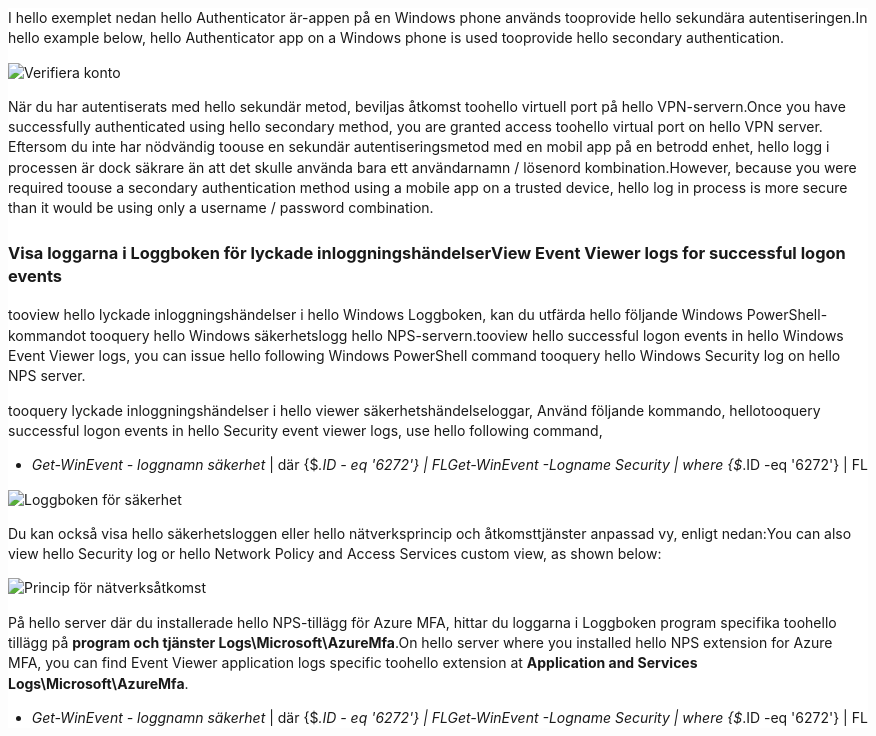 <span data-ttu-id="e0166-409">I hello exemplet nedan hello Authenticator är-appen på en Windows phone används tooprovide hello sekundära autentiseringen.</span><span class="sxs-lookup"><span data-stu-id="e0166-409">In hello example below, hello Authenticator app on a Windows phone is used tooprovide hello secondary authentication.</span></span>

 ![Verifiera konto](./media/nps-extension-vpn/image43.png)

<span data-ttu-id="e0166-411">När du har autentiserats med hello sekundär metod, beviljas åtkomst toohello virtuell port på hello VPN-servern.</span><span class="sxs-lookup"><span data-stu-id="e0166-411">Once you have successfully authenticated using hello secondary method, you are granted access toohello virtual port on hello VPN server.</span></span> <span data-ttu-id="e0166-412">Eftersom du inte har nödvändig toouse en sekundär autentiseringsmetod med en mobil app på en betrodd enhet, hello logg i processen är dock säkrare än att det skulle använda bara ett användarnamn / lösenord kombination.</span><span class="sxs-lookup"><span data-stu-id="e0166-412">However, because you were required toouse a secondary authentication method using a mobile app on a trusted device, hello log in process is more secure than it would be using only a username / password combination.</span></span>

### <a name="view-event-viewer-logs-for-successful-logon-events"></a><span data-ttu-id="e0166-413">Visa loggarna i Loggboken för lyckade inloggningshändelser</span><span class="sxs-lookup"><span data-stu-id="e0166-413">View Event Viewer logs for successful logon events</span></span>
<span data-ttu-id="e0166-414">tooview hello lyckade inloggningshändelser i hello Windows Loggboken, kan du utfärda hello följande Windows PowerShell-kommandot tooquery hello Windows säkerhetslogg hello NPS-servern.</span><span class="sxs-lookup"><span data-stu-id="e0166-414">tooview hello successful logon events in hello Windows Event Viewer logs, you can issue hello following Windows PowerShell command tooquery hello Windows Security log on hello NPS server.</span></span>

<span data-ttu-id="e0166-415">tooquery lyckade inloggningshändelser i hello viewer säkerhetshändelseloggar, Använd följande kommando, hello</span><span class="sxs-lookup"><span data-stu-id="e0166-415">tooquery successful logon events in hello Security event viewer logs, use hello following command,</span></span>
* <span data-ttu-id="e0166-416">_Get-WinEvent - loggnamn säkerhet_ | där {$_.ID - eq '6272'} | FL</span><span class="sxs-lookup"><span data-stu-id="e0166-416">_Get-WinEvent -Logname Security_ | where {$_.ID -eq '6272'} | FL</span></span> 

 ![Loggboken för säkerhet](./media/nps-extension-vpn/image44.png)
 
<span data-ttu-id="e0166-418">Du kan också visa hello säkerhetsloggen eller hello nätverksprincip och åtkomsttjänster anpassad vy, enligt nedan:</span><span class="sxs-lookup"><span data-stu-id="e0166-418">You can also view hello Security log or hello Network Policy and Access Services custom view, as shown below:</span></span>

 ![Princip för nätverksåtkomst](./media/nps-extension-vpn/image45.png)

<span data-ttu-id="e0166-420">På hello server där du installerade hello NPS-tillägg för Azure MFA, hittar du loggarna i Loggboken program specifika toohello tillägg på **program och tjänster Logs\Microsoft\AzureMfa**.</span><span class="sxs-lookup"><span data-stu-id="e0166-420">On hello server where you installed hello NPS extension for Azure MFA, you can find Event Viewer application logs specific toohello extension at **Application and Services Logs\Microsoft\AzureMfa**.</span></span> 

* <span data-ttu-id="e0166-421">_Get-WinEvent - loggnamn säkerhet_ | där {$_.ID - eq '6272'} | FL</span><span class="sxs-lookup"><span data-stu-id="e0166-421">_Get-WinEvent -Logname Security_ | where {$_.ID -eq '6272'} | FL</span></span>
